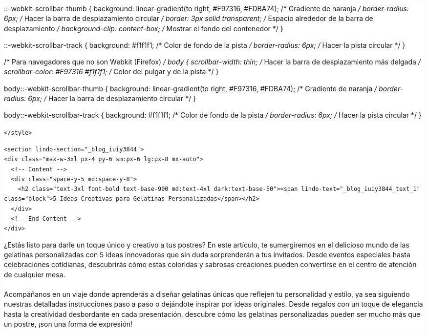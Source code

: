 ::-webkit-scrollbar-thumb {
  background: linear-gradient(to right, #F97316, #FDBA74); /* Gradiente de naranja */
  border-radius: 6px; /* Hacer la barra de desplazamiento circular */
  border: 3px solid transparent; /* Espacio alrededor de la barra de desplazamiento */
  background-clip: content-box; /* Mostrar el fondo del contenedor */
}

::-webkit-scrollbar-track {
  background: #f1f1f1; /* Color de fondo de la pista */
  border-radius: 6px; /* Hacer la pista circular */
}

/* Para navegadores que no son Webkit (Firefox) */
body {
  scrollbar-width: thin; /* Hacer la barra de desplazamiento más delgada */
  scrollbar-color: #F97316 #f1f1f1; /* Color del pulgar y de la pista */
}

body::-webkit-scrollbar-thumb {
  background: linear-gradient(to right, #F97316, #FDBA74); /* Gradiente de naranja */
  border-radius: 6px; /* Hacer la barra de desplazamiento circular */
}

body::-webkit-scrollbar-track {
  background: #f1f1f1; /* Color de fondo de la pista */
  border-radius: 6px; /* Hacer la pista circular */
}
    
    </style>

  
  <link rel="canonical" href="https://gelatinartepaty.vercel.app">

  
  <meta name="category" content="Food & Beverage, Desserts, Event Services">
  
</head>



<body class="dark:bg-slate-900">
  
  <main lindo-main-content id="content" role="main" class="font-default bg-base-50">

    <section lindo-section="_blog_iuiy3844">
    <div class="max-w-3xl px-4 py-6 sm:px-6 lg:px-8 mx-auto">
      <!-- Content -->
      <div class="space-y-5 md:space-y-8">
        <h2 class="text-3xl font-bold text-base-900 md:text-4xl dark:text-base-50"><span lindo-text="_blog_iuiy3844_text_1" class="block">5 Ideas Creativas para Gelatinas Personalizadas</span></h2>
      </div>
      <!-- End Content -->
    </div>
  </section><section lindo-section="_blog_lw5s2803">
    <div class="max-w-3xl px-4 py-6 sm:px-6 lg:px-8 mx-auto">
      <p id="output-text" class="prose text-lg text-base-900 dark:text-base-200"><span lindo-text="_blog_lw5s2803_text_1" class="block">¿Estás listo para darle un toque único y creativo a tus postres? En este artículo, te sumergiremos en el delicioso mundo de las gelatinas personalizadas con 5 ideas innovadoras que sin duda sorprenderán a tus invitados. Desde eventos especiales hasta celebraciones cotidianas, descubrirás cómo estas coloridas y sabrosas creaciones pueden convertirse en el centro de atención de cualquier mesa.<br><br>Acompáñanos en un viaje donde aprenderás a diseñar gelatinas únicas que reflejen tu personalidad y estilo, ya sea siguiendo nuestras detalladas instrucciones paso a paso o dejándote inspirar por ideas originales. Desde regalos con un toque de elegancia hasta la creatividad desbordante en cada presentación, descubre cómo las gelatinas personalizadas pueden ser mucho más que un postre, ¡son una forma de expresión!</span></p>
      <!-- End Content -->
    </div>
  </section><section lindo-section="_blog_kugg5378">
  <div class="max-w-3xl px-4 py-6 sm:px-6 lg:px-8 mx-auto">
    <figure class="">